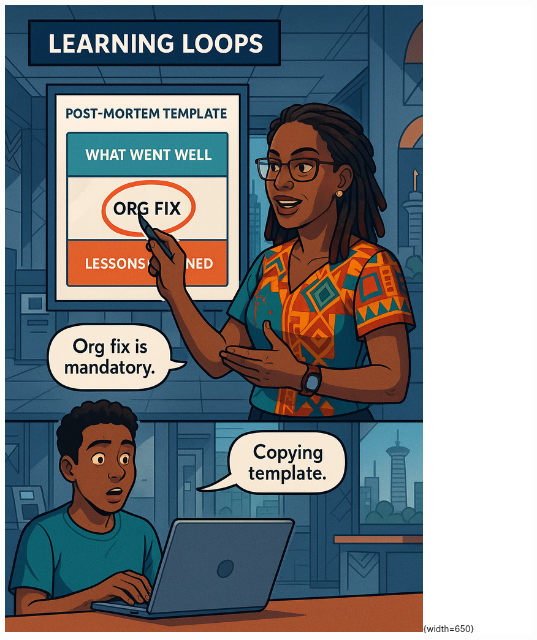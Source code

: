 ![RCA template with “Org Fix, Tech Fix” columns; Ava circling Org Fix](images/ch12_p04_learning_loop.png){width=650}
